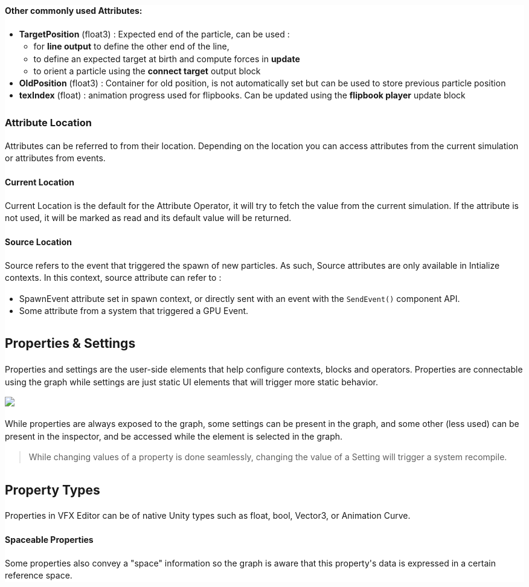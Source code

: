 #### Other commonly used Attributes:

- **TargetPosition** (float3) : Expected end of the particle, can be used :
  - for **line output** to define the other end of the line, 
  - to define an expected target at birth and compute forces in **update**
  - to orient a particle using the **connect target** output block
- **OldPosition** (float3) : Container for old position, is not automatically set but can be used to store previous particle position
- **texIndex** (float) : animation progress used for flipbooks. Can be updated using the **flipbook player** update block

### Attribute Location

Attributes can be referred to from their location. Depending on the location you can access attributes from the current simulation or attributes from events.

#### Current Location

Current Location is the default for the Attribute Operator, it will try to fetch the value from the current simulation. If the attribute is not used, it will be marked as read and its default value will be returned.

#### Source Location

Source refers to the event that triggered the spawn of new particles. As such, Source attributes are only available in Intialize contexts. In this context, source attribute can refer to :

* SpawnEvent attribute set in spawn context, or directly sent with an event with the `SendEvent()` component API.
* Some attribute from a system that triggered a GPU Event.

## Properties & Settings

Properties and settings are the user-side elements that help configure contexts, blocks and operators. Properties are connectable using the graph while settings are just static UI elements that will trigger more static behavior.

![](https://raw.githubusercontent.com/wiki/Unity-Technologies/ScriptableRenderPipeline/Pages/VFXEditor/img/settings-properties.png)

While properties are always exposed to the graph, some settings can be present in the graph, and some other (less used) can be present in the inspector, and be accessed while the element is selected in the graph.

> While changing values of a property is done seamlessly, changing the value of a Setting will trigger a system recompile.

## Property Types

Properties in VFX Editor can be of native Unity types such as float, bool, Vector3, or Animation Curve. 

#### Spaceable Properties

Some properties also convey a "space" information so the graph is aware that this property's data is expressed in a certain reference space.  

